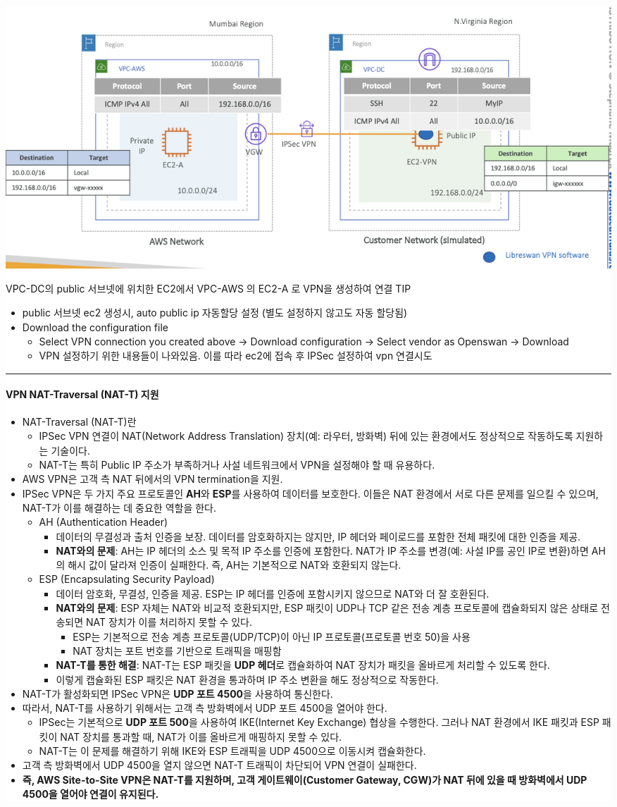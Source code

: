 ![](images/Pasted%20image%2020250309201934.png)

VPC-DC의 public 서브넷에 위치한 EC2에서 VPC-AWS 의 EC2-A 로 VPN을 생성하여 연결
TIP
- public 서브넷 ec2 생성시, auto public ip 자동할당 설정 (별도 설정하지 않고도 자동 할당됨)
- Download the configuration file 
	- Select VPN connection you created above -> Download configuration -> Select vendor as Openswan -> Download
	- VPN 설정하기 위한 내용들이 나와있음. 이를 따라 ec2에 접속 후 IPSec 설정하여 vpn 연결시도 


---
#### VPN NAT-Traversal (NAT-T) 지원

- NAT-Traversal (NAT-T)란
	- IPSec VPN 연결이 NAT(Network Address Translation) 장치(예: 라우터, 방화벽) 뒤에 있는 환경에서도 정상적으로 작동하도록 지원하는 기술이다.
	- NAT-T는 특히 Public IP 주소가 부족하거나 사설 네트워크에서 VPN을 설정해야 할 때 유용하다.
- AWS VPN은 고객 측 NAT 뒤에서의 VPN termination을 지원. 
- IPSec VPN은 두 가지 주요 프로토콜인 **AH**와 **ESP**를 사용하여 데이터를 보호한다. 이들은 NAT 환경에서 서로 다른 문제를 일으킬 수 있으며, NAT-T가 이를 해결하는 데 중요한 역할을 한다.
	- AH (Authentication Header)
		- 데이터의 무결성과 출처 인증을 보장. 데이터를 암호화하지는 않지만, IP 헤더와 페이로드를 포함한 전체 패킷에 대한 인증을 제공.
		- **NAT와의 문제**: AH는 IP 헤더의 소스 및 목적 IP 주소를 인증에 포함한다. NAT가 IP 주소를 변경(예: 사설 IP를 공인 IP로 변환)하면 AH의 해시 값이 달라져 인증이 실패한다. 
		  즉, AH는 기본적으로 NAT와 호환되지 않는다.
	- ESP (Encapsulating Security Payload)
		- 데이터 암호화, 무결성, 인증을 제공. ESP는 IP 헤더를 인증에 포함시키지 않으므로 NAT와 더 잘 호환된다.
		- **NAT와의 문제**: ESP 자체는 NAT와 비교적 호환되지만, ESP 패킷이 UDP나 TCP 같은 전송 계층 프로토콜에 캡슐화되지 않은 상태로 전송되면 NAT 장치가 이를 처리하지 못할 수 있다. 
			- ESP는 기본적으로 전송 계층 프로토콜(UDP/TCP)이 아닌 IP 프로토콜(프로토콜 번호 50)을 사용
			- NAT 장치는 포트 번호를 기반으로 트래픽을 매핑함
		- **NAT-T를 통한 해결**: NAT-T는 ESP 패킷을 **UDP 헤더**로 캡슐화하여 NAT 장치가 패킷을 올바르게 처리할 수 있도록 한다. 
		- 이렇게 캡슐화된 ESP 패킷은 NAT 환경을 통과하며 IP 주소 변환을 해도 정상적으로 작동한다.
- NAT-T가 활성화되면 IPSec VPN은 **UDP 포트 4500**을 사용하여 통신한다.
- 따라서, NAT-T를 사용하기 위해서는 고객 측 방화벽에서 UDP 포트 4500을 열어야 한다.
	- IPSec는 기본적으로 **UDP 포트 500**을 사용하여 IKE(Internet Key Exchange) 협상을 수행한다. 
	  그러나 NAT 환경에서 IKE 패킷과 ESP 패킷이 NAT 장치를 통과할 때, NAT가 이를 올바르게 매핑하지 못할 수 있다.
    - NAT-T는 이 문제를 해결하기 위해 IKE와 ESP 트래픽을 UDP 4500으로 이동시켜 캡슐화한다.
- 고객 측 방화벽에서 UDP 4500을 열지 않으면 NAT-T 트래픽이 차단되어 VPN 연결이 실패한다.
- **즉, AWS Site-to-Site VPN은 NAT-T를 지원하며, 고객 게이트웨이(Customer Gateway, CGW)가 NAT 뒤에 있을 때 방화벽에서 UDP 4500을 열어야 연결이 유지된다.**
